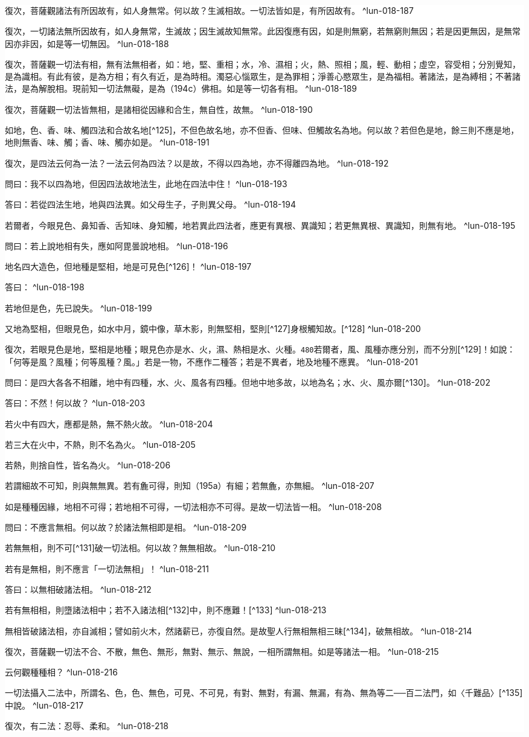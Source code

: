 復次，菩薩觀諸法有所因故有，如人身無常。何以故？生滅相故。一切法皆如是，有所因故有。 ^lun-018-187

復次，一切諸法無所因故有，如人身無常，生滅故；因生滅故知無常。此因復應有因，如是則無窮，若無窮則無因；若是因更無因，是無常因亦非因，如是等一切無因。 ^lun-018-188

復次，菩薩觀一切法有相，無有法無相者，如：地，堅、重相；水，冷、濕相；火，熱、照相；風，輕、動相；虛空，容受相；分別覺知，是為識相。有此有彼，是為方相；有久有近，是為時相。濁惡心惱眾生，是為罪相；淨善心愍眾生，是為福相。著諸法，是為縛相；不著諸法，是為解脫相。現前知一切法無礙，是為（194c）佛相。如是等一切各有相。 ^lun-018-189

復次，菩薩觀一切法皆無相，是諸相從因緣和合生，無自性，故無。 ^lun-018-190

如地，色、香、味、觸四法和合故名地[^125]，不但色故名地，亦不但香、但味、但觸故名為地。何以故？若但色是地，餘三則不應是地，地則無香、味、觸；香、味、觸亦如是。 ^lun-018-191

復次，是四法云何為一法？一法云何為四法？以是故，不得以四為地，亦不得離四為地。 ^lun-018-192

問曰：我不以四為地，但因四法故地法生，此地在四法中住！ ^lun-018-193

答曰：若從四法生地，地與四法異。如父母生子，子則異父母。 ^lun-018-194

若爾者，今眼見色、鼻知香、舌知味、身知觸，地若異此四法者，應更有異根、異識知；若更無異根、異識知，則無有地。 ^lun-018-195

問曰：若上說地相有失，應如阿毘曇說地相。 ^lun-018-196

地名四大造色，但地種是堅相，地是可見色[^126]！ ^lun-018-197

答曰： ^lun-018-198

若地但是色，先已說失。 ^lun-018-199

又地為堅相，但眼見色，如水中月，鏡中像，草木影，則無堅相，堅則[^127]身根觸知故。[^128] ^lun-018-200

復次，若眼見色是地，堅相是地種；眼見色亦是水、火，濕、熱相是水、火種。`480`若爾者，風、風種亦應分別，而不分別[^129]！如說：「何等是風？風種；何等風種？風。」若是一物，不應作二種答；若是不異者，地及地種不應異。 ^lun-018-201

問曰：是四大各各不相離，地中有四種，水、火、風各有四種。但地中地多故，以地為名；水、火、風亦爾[^130]。 ^lun-018-202

答曰：不然！何以故？ ^lun-018-203

若火中有四大，應都是熱，無不熱火故。 ^lun-018-204

若三大在火中，不熱，則不名為火。 ^lun-018-205

若熱，則捨自性，皆名為火。 ^lun-018-206

若謂細故不可知，則與無無異。若有麁可得，則知（195a）有細；若無麁，亦無細。 ^lun-018-207

如是種種因緣，地相不可得；若地相不可得，一切法相亦不可得。是故一切法皆一相。 ^lun-018-208

問曰：不應言無相。何以故？於諸法無相即是相。 ^lun-018-209

若無無相，則不可[^131]破一切法相。何以故？無無相故。 ^lun-018-210

若有是無相，則不應言「一切法無相」！ ^lun-018-211

答曰：以無相破諸法相。 ^lun-018-212

若有無相相，則墮諸法相中；若不入諸法相[^132]中，則不應難！[^133] ^lun-018-213

無相皆破諸法相，亦自滅相；譬如前火木，然諸薪已，亦復自然。是故聖人行無相無相三昧[^134]，破無相故。 ^lun-018-214

復次，菩薩觀一切法不合、不散，無色、無形，無對、無示、無說，一相所謂無相。如是等諸法一相。 ^lun-018-215

云何觀種種相？ ^lun-018-216

一切法攝入二法中，所謂名、色，色、無色，可見、不可見，有對、無對，有漏、無漏，有為、無為等二──百二法門，如〈千難品〉[^135]中說。 ^lun-018-217

復次，有二法：忍辱、柔和。 ^lun-018-218


[^1]: 第二十九卷第十八＝第二十三十八【石】，〔第二十九〕－【元】【明】。（大正25，190d，n.5）
[^2]: 參見Lamotte（1949, p.1058,
[^3]: 波羅蜜。佛慧是波羅蜜，因中說果，菩薩慧亦名波羅蜜。（印順法師，《大智度論筆記》〔C022〕p.223）
[^4]: 參見Lamotte（1949, p.1058,
[^5]: ┌ 佛　慧：實是波羅蜜──佛心變名一切種智......已度彼岸故。
[^6]: 實相：即是般若。（印順法師，《大智度論筆記》〔C003〕p.185）
[^7]: 參見釋厚觀、郭忠生合編，〈《大智度論》之本文相互索引〉，《正觀》（6），p.37：《大智度論》卷28（大正25，267a5），卷46（391b19-28），卷51（423c7-17），卷53（437c21-24），卷73（572b27-c），卷79（618a25-619b）。
[^8]: 燃燈喻，參見釋厚觀、郭忠生合編，〈《大智度論》之本文相互索引〉，《正觀》（6），p.37：《大智度論》卷79（大正25，618c2-9），卷84（651a），卷85（656a11-18），卷97（736c7-9），卷6（106c11-12）。
[^9]: 實＝是【宋】【元】【明】【宮】，〔實〕－【石】。（大正25，190d，n.9）
[^10]: 實相：不可破壞，常住不異，無能作者。（印順法師，《大智度論筆記》〔C003〕p.185）
[^11]: 「觀一切法非常非無常，......亦不作是觀」，《放光般若經》卷5有一段類似的文句，但《放光般若經》是須菩提答舍利弗，而非佛語須菩提。參見《放光般若經》卷5：「^舍利弗！所問何等為觀行般若波羅蜜？菩薩亦不觀五陰有常、無常，亦不觀五陰苦、樂，亦不觀五陰有我、非我，亦不空、亦非不空，亦不相、亦非不相，亦不願、亦非不願，亦不滅、亦非不滅，亦不寂、亦非不寂，亦不作是觀，至六波羅蜜，從內外空至有無空，及佛十八法亦復如是；諸三昧門、陀隣尼門，至薩云若，乃至滅、不滅，亦不作有常、無常觀。舍利弗！行般若波羅蜜菩薩當作是觀。」（大正8，36a12-20）
[^12]: 般若：實法，不顛倒，想觀除，言語滅。（印順法師，《大智度論筆記》〔C004〕p.187）
[^13]: 參見Lamotte（1949, p.1060,
[^14]: 般若：無量罪除，心淨第一，能見般若。（印順法師，《大智度論筆記》〔A039〕p.74）
[^15]: 虛空：無所染著，無戲無文字。（印順法師，《大智度論筆記》〔C005〕p.189）
[^16]: 佛、般若、涅槃不二。（如法觀則一）（印順法師，《大智度論筆記》〔C022〕p.223）
[^17]: 般若：能生諸佛，是諸佛母。
[^18]: 見與不見俱縳俱脫。（印順法師，《大智度論筆記》〔C004〕p.187）
[^19]: 般若如幻化，見而不可見。（印順法師，《大智度論筆記》〔A039〕p.75）
[^20]: 大小道果皆出般若。（印順法師，《大智度論筆記》〔C004〕p.187）
[^21]: 二諦：世俗假名說無所說。（印順法師，《大智度論筆記》〔C006〕p.191）
[^22]: 般若：實慧如大火聚，不可觸捉。（印順法師，《大智度論筆記》〔C004〕p.187）
[^23]: 取與不取。一切不取，不取不取＝是名不取。
[^24]: 般若：無壞相，過言語，無所依。（印順法師，《大智度論筆記》〔C004〕p.187，〔D003〕p.242）
[^25]: 般若名大。能到智慧大海彼岸故，能生佛等四種大人故，能與眾生涅槃大果故。（印順法師，《大智度論筆記》〔C022〕p.223）
[^26]: 秦＝此【明】。（大正25，191d，n.5）
[^27]: 般若：能生四大人。（印順法師，《大智度論筆記》〔C004〕p.187）
[^28]: 六度。五度離般若，但與世間果。（印順法師，《大智度論筆記》〔D005〕p.245）
[^29]: 般若：攝聲聞辟支佛智慧盡。（印順法師，《大智度論筆記》〔C004〕p.187）
[^30]: ┌ 學：八忍、八智、九無礙中金剛三昧慧。
[^31]: 《大智度論》卷75：「^乾慧地有二種：一者、聲聞，二者、菩薩。聲聞人獨為涅槃故，勤、精進、持戒、心清淨堪任受道，或習觀佛三昧、或不淨觀、或行慈悲、無常等觀，分別集諸善法、捨不善法，雖有智慧，不得禪定水則不能得道，故名乾慧地；於菩薩則初發心乃至未得順忍。性地者，聲聞人從煖法乃至世間第一法；於菩薩得順忍，愛著諸法實相，亦不生邪見，得禪定水。」（大正25，585c28-586a8）
[^32]: 清朝：清晨。三國魏阮籍《詠懷》之七八："清朝飲醴泉，日夕棲山崗。"（《漢語大詞典》（五），p.1319）
[^33]: 國王覩無常成因緣覺。（印順法師，《大智度論筆記》〔I014〕p.431）
[^34]: ┌ 因緣覺
[^35]: 參見Lamotte（1949, p.1069,
[^36]: 大辟支佛亦＝二【石】，〔大辟支佛亦〕－【宮】，（二）＋大【宋】【元】【明】。（大正25，191d，n.14）
[^37]: 一＝二【宋】【元】【宮】，〔一〕－【石】。（大正25，191d，n.16）
[^38]: 十＋（相或）【宋】【元】【明】【宮】。（大正25，191d，n.18）
[^39]: 《中阿含經》卷30《福田經》：「^云何九無學人？^（1）^思法，^（2）^昇進法，^（3）^不動法，^（4）^退法，^（5）^不退法，^（6）^護法護則不退、不護則退，^（7）^實住法，^（8）^慧解脫，^（9）^俱解脫，是謂九無學人。」（大正1，616a17-19）
[^40]: 三種智慧：聲聞智慧、辟支佛智慧、佛道智慧。
[^41]: 參見Lamotte（1949, p.1070,
[^42]: 攢＝抨【元】【明】，＝鑽【宮】，＝杵【石】。（大正25，191d，n.20）
[^43]: 尿＝糞【宋】【元】【明】【宮】【石】。（大正25，191d，n.22）
[^44]: ┌ 一、戒定慧俱不真實。
[^45]: 破我。我若壞如牛皮墮無常，不壞如虛空墮常，皆無罪福。（印順法師，《大智度論筆記》〔D001〕p.237）
[^46]: 外道禪之失：我心逐禪故，多愛見慢故。（印順法師，《大智度論筆記》〔A057〕p.97）
[^47]: 外道空：觀空而取空相，空法不知我空。（印順法師，《大智度論筆記》〔C022〕p.223）
[^48]: 想＝相【宋】【宮】。（大正25，191d，n.25）
[^49]: 無想定：心雖暫滅，定力強令心滅，非智慧力，於此生涅槃想。（印順法師，《大智度論筆記》〔A057〕p.97）
[^50]: 悟＝寤【元】【明】。（大正25，191d，n.26）
[^51]: 四＝三【宋】【元】【明】【宮】【石】。（大正25，192d，n.1）
[^52]: 非非定：有細想，識依三眾住。（印順法師，《大智度論筆記》〔A057〕p.97）
[^53]: 參見Lamotte（1949, p.1072,
[^54]: 屬因緣，無常，苦，空，無我──應捨。（印順法師，《大智度論筆記》〔C031〕p.234）
[^55]: 尺蠖（^ㄏㄨㄛˋ）：蛾的幼蟲，體柔軟細長，屈伸而行。因常用為先屈後伸之喻。（《漢語大詞典》（四），p.9）
[^56]: 外道離欲得禪：依上離下，不離有頂。（印順法師，《大智度論筆記》〔A057〕p.97）
[^57]: 參見Lamotte（1949, p.1073,
[^58]: 身為牛＝牛為身【宋】【元】【明】【宮】【石】。（大正25，192d，n.3）
[^59]: 渧＝滴【宋】【元】【明】【宮】。（大正25，192d，n.6）
[^60]: 婦＝妻【宋】【元】【明】【宮】。（大正25，192d，n.7）
[^61]: ┌ 或說有或說無 ┐
[^62]: 參見印順法師，《印度佛教思想史》，pp.137-139；《空之探究》，pp.94-101；《大智度論之作者及其翻譯》，pp.4-86。
[^63]: 蜫勒門：有隨相門，有對治門。
[^64]: 參見Lamotte（1949, p.1074,
[^65]: 參見《增壹阿含經》卷1（大正2，551a13-14）。
[^66]: 是＝先【宮】。（大正25，192d，n.12）
[^67]: 參見Lamotte（1949, p.1076,
[^68]: 參見《大集法門經》卷上：「^四顛倒是佛所說，謂：無常謂常，是故生起想顛倒、心顛倒、見顛倒；以苦謂樂，是故生起想、心、見倒；無我謂我，是故生起想、心、見倒；不淨謂淨，是故生起想、心、見倒。如是等名為四顛倒。」（大正1，229c20-24）
[^69]: 《大智度論》卷19：「^是八正道有三分：三種為戒分，三種為定分，二種為慧分。」（大正25，203a23-24）
[^70]: 《阿毘達磨品類足論》卷1：「^隨眠有七種，謂欲貪隨眠、瞋隨眠、有貪隨眠、慢隨眠、無明隨眠、見隨眠、疑隨眠。欲貪隨眠有五種，謂欲界繫見苦、集、滅、道、修所斷貪。......有貪隨眠有十種，謂色界繫五、無色界繫五。色界繫五者，謂色界繫見苦、集、滅、道、修所斷貪。無色界繫五亦爾。」（大正26，693b28-c5）
[^71]: 〔十〕－【宮】【明】。（大正25，192d，n.13）
[^72]: 《大正藏》原文雖作「十五種瞋是瞋恚毒」，但【宮】【明】本作「五種瞋是瞋恚毒」。因為色界與無色界無瞋，故從內容看來，似以「五種瞋是瞋恚毒」為佳。參見：《阿毘達磨品類足論》卷1：「^瞋隨眠有五種，謂見苦、集、滅、道、修所斷瞋。」（大正26，693c2-3）
[^73]: 《阿毘達磨品類足論》卷1：「^無明隨眠有十五種，謂欲界繫五、色界繫五、無色界繫五。欲界繫五者，謂欲界繫見苦、集、滅、道、修所斷無明，色、無色界繫各五亦爾。」（大正26，693c8-11）
[^74]: 結＝諸【宋】【元】【明】【宮】【石】。（大正25，192d，n.14）
[^75]: ┌ 佛自說諸法名義。
[^76]: 現存《阿含經》未見「世第一法」之語詞。
[^77]: 空門，參見印順法師，《空之探究》，pp.92-101。
[^78]: 參見《中阿含經》卷11《頻鞞娑邏王迎佛經》（大正1，498a-b），《頻婆娑羅王經》（大正1，826a-c）。
[^79]: 參見Lamotte（1949, p.1079,
[^80]: 印順法師，《空之探究》，pp.98-99：
[^81]: 參見《雜阿含經》卷14（297經）（大正2，84c11-85a10）。
[^82]: 印順法師，《空之探究》，p.84：
[^83]: 愛受＝受愛【宋】【元】【明】【宮】【石】。（大正25，192d，n.19）
[^84]: 參見印順法師，《空之探究》，pp.93-97。
[^85]: 參見Lamotte（1949, p.1081, n.1）：參見Dīgha（巴利《長部》） I,
[^86]: 念佛三昧：平時念佛，雖失念命終，必至善處。（印順法師，《大智度論筆記》〔C002〕p.182）
[^87]: 佛慰摩訶男死必生善處。（印順法師，《大智度論筆記》〔H025〕p.418）
[^88]: 無常：處處說無常，處處亦說不滅，法若生滅無常，云何言功德熏心。（印順法師，《大智度論筆記》〔D018〕p.262）
[^89]: 《大智度論》卷1：「^有四種悉檀：一者、世界悉檀，二者、各各為人悉檀，三者、對治悉檀，四者、第一義悉檀。」（大正25，59b18-20）
[^90]: 無常：破常故說無常，非第一義（邪見）。（印順法師，《大智度論筆記》〔D018〕p.262）
[^91]: 實相非常非無常。（印順法師，《大智度論筆記》〔C003〕p.184）
[^92]: 論力與佛論。（印順法師，《大智度論筆記》〔H025〕p.418）
[^93]: 梨＝利【宋】【元】【明】【宮】【石】。（大正25，193d，n.5）
[^94]: 雇：1.買勞動力。5.給價，付報酬。（《漢語大詞典》（十一），p.833）
[^95]: 各＝名【宋】【元】【明】【宮】。（大正25，193d，n.8）
[^96]: 參見Lamotte（1949, p.1089,
[^97]: 參見Lamotte（1949, p.1089,
[^98]: 參見Lamotte（1949, p.1089, n.3）：Suttanipāta（巴利《經集》）v.
[^99]: 墮＝墜【宋】【元】【明】【宮】。（大正25，193d，n.9）
[^100]: 參見Lamotte（1949, p.1089,
[^101]: 印順法師，《空之探究》，p.98：「^〈義品〉的成立很早，《雜阿含經》（「弟子記說」）已經解說到了（卷20（大正2，144b-c））。從《大智度論》與《瑜伽論》的引用，可見〈義品〉對大乘法性空寂離言的思想，是有重要影響的。上文所引的五偈，是論力（《義足經》作勇辭，勇辭是論力的異譯。《經集》〈義品〉作波須羅）梵志舉外道的種種見，想與佛論諍誰是究竟的。佛告訴他：人都是愛著自己的見解，以自己的見解為真理，自是非他的互相論諍，結果是勝利者長憍慢心，失敗者心生憂惱。這意味著：真理是不能在思辨論諍中得來的，引向法性離言空寂的自證。」
[^102]: 空：法自性空，不以智慧故空。（印順法師，《大智度論筆記》〔C014〕p.209）
[^103]: 自＋（相）【宋】【宮】【石】。（大正25，193d，n.13）
[^104]: 參見釋厚觀、郭忠生合編，〈《大智度論》之本文相互索引〉，《正觀》（6），p.39：
[^105]: 〔真空〕－【宋】【元】【明】【宮】【石】。（大正25，193d，n.11）
[^106]: 大乘法空：諸法真空不破不壞。（印順法師，《大智度論筆記》〔D015〕p.259）
[^107]: 見＋（人）【宋】【元】【明】【宮】。（大正25，193d，n.13）
[^108]: 畢竟空：無決定相可取，第一實法滅諸戲論涅槃相。